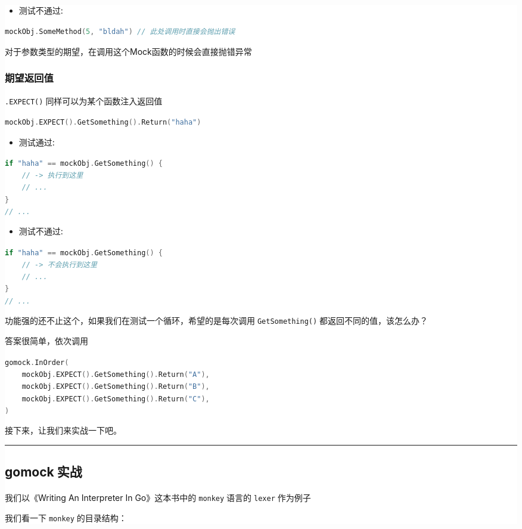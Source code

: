 - 测试不通过:

```go
mockObj.SomeMethod(5, "bldah") // 此处调用时直接会抛出错误
```

对于参数类型的期望，在调用这个Mock函数的时候会直接抛错异常


### 期望返回值

`.EXPECT()` 同样可以为某个函数注入返回值


```go
mockObj.EXPECT().GetSomething().Return("haha")
```

- 测试通过:

```go
if "haha" == mockObj.GetSomething() {
    // -> 执行到这里
    // ...
}
// ...
```

- 测试不通过:

```go
if "haha" == mockObj.GetSomething() {
    // -> 不会执行到这里
    // ...
}
// ...
```


功能强的还不止这个，如果我们在测试一个循环，希望的是每次调用 `GetSomething()` 都返回不同的值，该怎么办？

答案很简单，依次调用

```go
gomock.InOrder(
    mockObj.EXPECT().GetSomething().Return("A"),
    mockObj.EXPECT().GetSomething().Return("B"),
    mockObj.EXPECT().GetSomething().Return("C"),
)
```

接下来，让我们来实战一下吧。

---

## gomock 实战

我们以《Writing An Interpreter In Go》这本书中的 `monkey` 语言的 `lexer` 作为例子

我们看一下 `monkey` 的目录结构：
